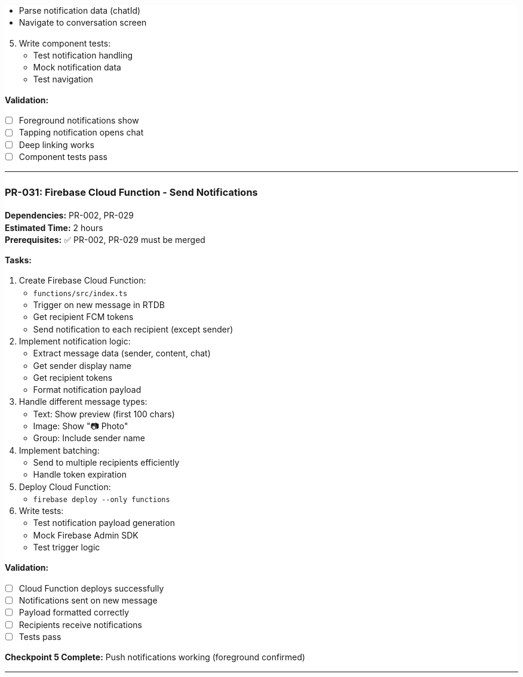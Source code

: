    - Parse notification data (chatId)
   - Navigate to conversation screen
5. Write component tests:
   - Test notification handling
   - Mock notification data
   - Test navigation

**Validation:**
- [ ] Foreground notifications show
- [ ] Tapping notification opens chat
- [ ] Deep linking works
- [ ] Component tests pass

---

### PR-031: Firebase Cloud Function - Send Notifications
**Dependencies:** PR-002, PR-029  
**Estimated Time:** 2 hours  
**Prerequisites:** ✅ PR-002, PR-029 must be merged

**Tasks:**
1. Create Firebase Cloud Function:
   - `functions/src/index.ts`
   - Trigger on new message in RTDB
   - Get recipient FCM tokens
   - Send notification to each recipient (except sender)
2. Implement notification logic:
   - Extract message data (sender, content, chat)
   - Get sender display name
   - Get recipient tokens
   - Format notification payload
3. Handle different message types:
   - Text: Show preview (first 100 chars)
   - Image: Show "📷 Photo"
   - Group: Include sender name
4. Implement batching:
   - Send to multiple recipients efficiently
   - Handle token expiration
5. Deploy Cloud Function:
   - `firebase deploy --only functions`
6. Write tests:
   - Test notification payload generation
   - Mock Firebase Admin SDK
   - Test trigger logic

**Validation:**
- [ ] Cloud Function deploys successfully
- [ ] Notifications sent on new message
- [ ] Payload formatted correctly
- [ ] Recipients receive notifications
- [ ] Tests pass

**Checkpoint 5 Complete:** Push notifications working (foreground confirmed)

---